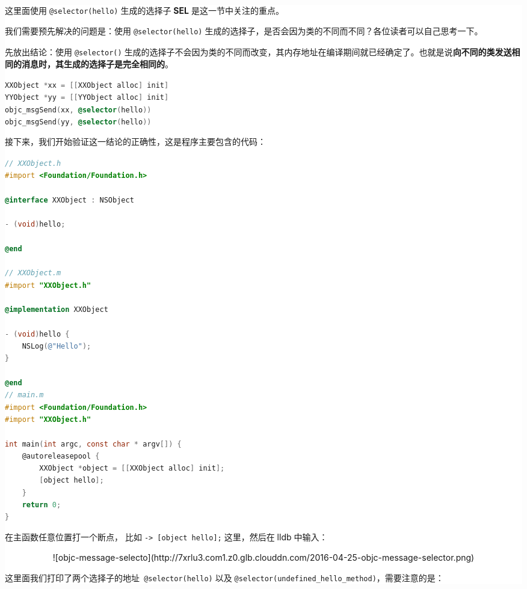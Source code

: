 这里面使用 `@selector(hello)` 生成的选择子 **SEL** 是这一节中关注的重点。

我们需要预先解决的问题是：使用 `@selector(hello)` 生成的选择子，是否会因为类的不同而不同？各位读者可以自己思考一下。

先放出结论：使用 `@selector()` 生成的选择子不会因为类的不同而改变，其内存地址在编译期间就已经确定了。也就是说**向不同的类发送相同的消息时，其生成的选择子是完全相同的**。

~~~objectivec
XXObject *xx = [[XXObject alloc] init]
YYObject *yy = [[YYObject alloc] init]
objc_msgSend(xx, @selector(hello))
objc_msgSend(yy, @selector(hello))
~~~

接下来，我们开始验证这一结论的正确性，这是程序主要包含的代码：

~~~objectivec
// XXObject.h
#import <Foundation/Foundation.h>

@interface XXObject : NSObject

- (void)hello;

@end

// XXObject.m
#import "XXObject.h"

@implementation XXObject

- (void)hello {
    NSLog(@"Hello");
}

@end
// main.m
#import <Foundation/Foundation.h>
#import "XXObject.h"

int main(int argc, const char * argv[]) {
    @autoreleasepool {
        XXObject *object = [[XXObject alloc] init];
        [object hello];
    }
    return 0;
}
~~~

在主函数任意位置打一个断点， 比如 `-> [object hello];` 这里，然后在 lldb 中输入：

<p align='center'>
![objc-message-selecto](http://7xrlu3.com1.z0.glb.clouddn.com/2016-04-25-objc-message-selector.png)

这里面我们打印了两个选择子的地址` @selector(hello)` 以及 `@selector(undefined_hello_method)`，需要注意的是：
